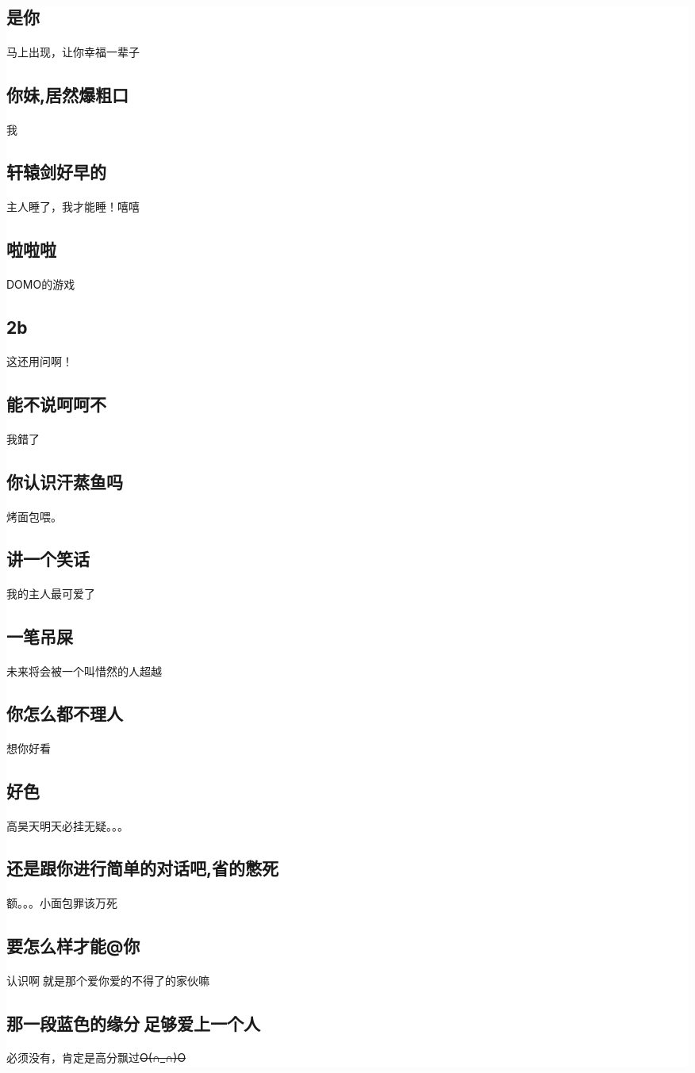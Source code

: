 ## 是你
马上出现，让你幸福一辈子

## 你妹,居然爆粗口
我

## 轩辕剑好早的
主人睡了，我才能睡！嘻嘻

## 啦啦啦
DOMO的游戏

## 2b
这还用问啊！

## 能不说呵呵不
我錯了

## 你认识汗蒸鱼吗
烤面包喂。

## 讲一个笑话
我的主人最可爱了

## 一笔吊屎
未来将会被一个叫惜然的人超越

## 你怎么都不理人
想你好看

## 好色
高昊天明天必挂无疑。。。

## 还是跟你进行简单的对话吧,省的憋死
额。。。小面包罪该万死

## 要怎么样才能@你
认识啊  就是那个爱你爱的不得了的家伙嘛

## 那一段蓝色的缘分 足够爱上一个人
必须没有，肯定是高分飘过~~O(∩_∩)O~~
